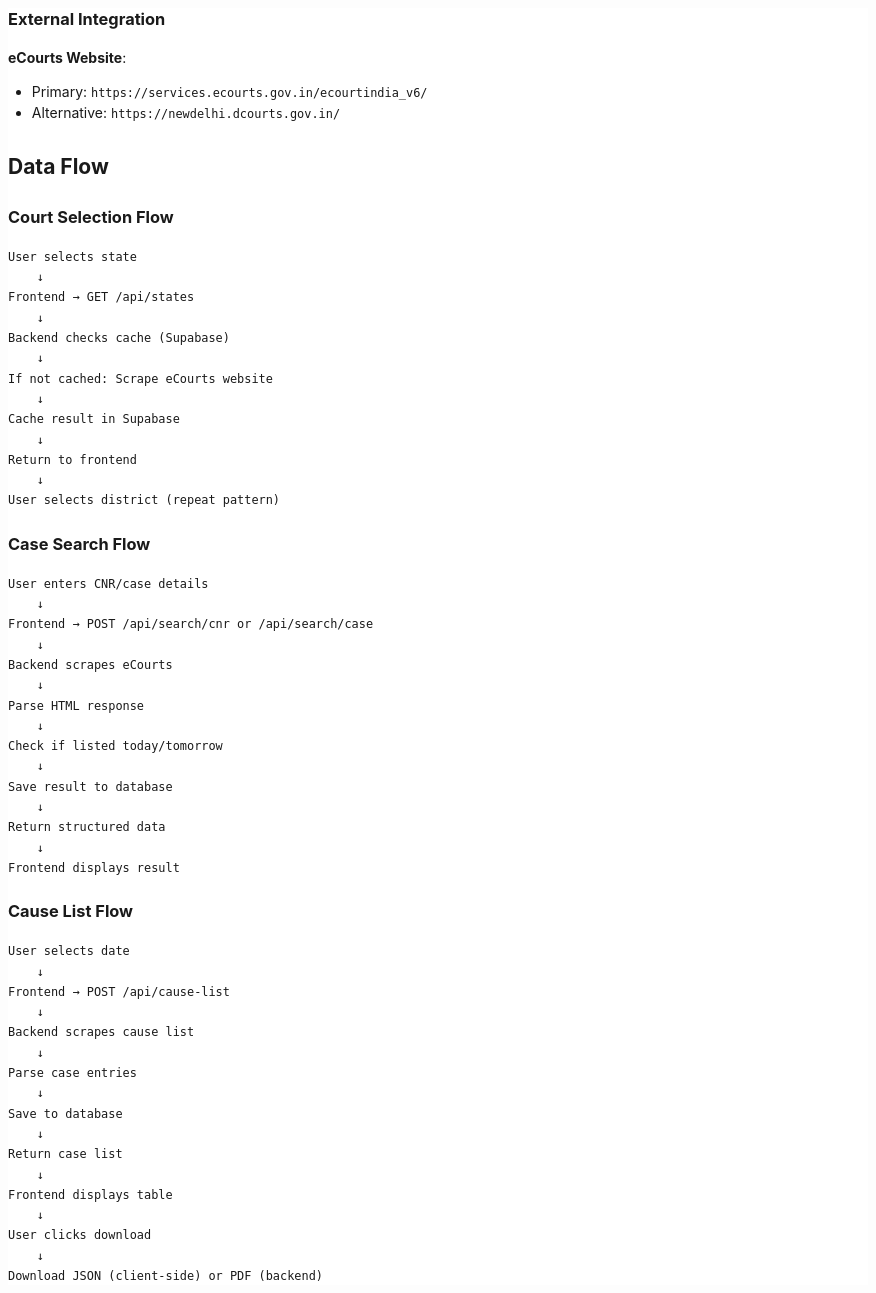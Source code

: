 ### External Integration

**eCourts Website**:
- Primary: `https://services.ecourts.gov.in/ecourtindia_v6/`
- Alternative: `https://newdelhi.dcourts.gov.in/`

## Data Flow

### Court Selection Flow
```
User selects state
    ↓
Frontend → GET /api/states
    ↓
Backend checks cache (Supabase)
    ↓
If not cached: Scrape eCourts website
    ↓
Cache result in Supabase
    ↓
Return to frontend
    ↓
User selects district (repeat pattern)
```

### Case Search Flow
```
User enters CNR/case details
    ↓
Frontend → POST /api/search/cnr or /api/search/case
    ↓
Backend scrapes eCourts
    ↓
Parse HTML response
    ↓
Check if listed today/tomorrow
    ↓
Save result to database
    ↓
Return structured data
    ↓
Frontend displays result
```

### Cause List Flow
```
User selects date
    ↓
Frontend → POST /api/cause-list
    ↓
Backend scrapes cause list
    ↓
Parse case entries
    ↓
Save to database
    ↓
Return case list
    ↓
Frontend displays table
    ↓
User clicks download
    ↓
Download JSON (client-side) or PDF (backend)
```